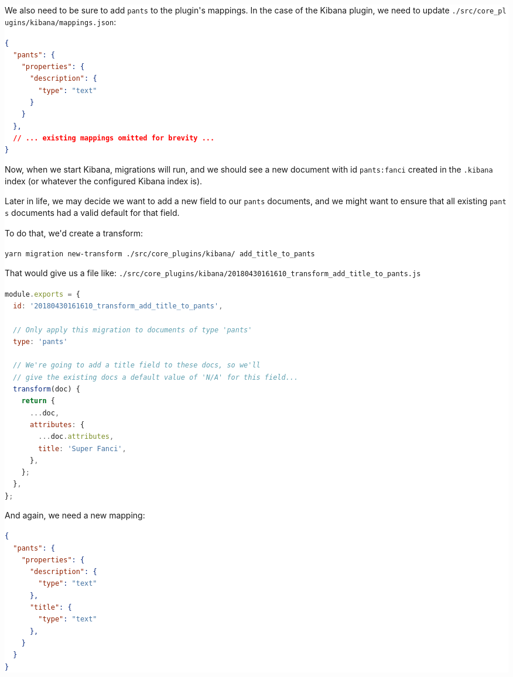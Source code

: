 We also need to be sure to add `pants` to the plugin's mappings. In the case of the Kibana plugin, we need to update `./src/core_plugins/kibana/mappings.json`:

```json
{
  "pants": {
    "properties": {
      "description": {
        "type": "text"
      }
    }
  },
  // ... existing mappings omitted for brevity ...
}
```

Now, when we start Kibana, migrations will run, and we should see a new document with id `pants:fanci` created in the `.kibana` index (or whatever the configured Kibana index is).

Later in life, we may decide we want to add a new field to our `pants` documents, and we might want to ensure that all existing `pants` documents had a valid default for that field.

To do that, we'd create a transform:

`yarn migration new-transform ./src/core_plugins/kibana/ add_title_to_pants`

That would give us a file like: `./src/core_plugins/kibana/20180430161610_transform_add_title_to_pants.js`

```js
module.exports = {
  id: '20180430161610_transform_add_title_to_pants',

  // Only apply this migration to documents of type 'pants'
  type: 'pants'

  // We're going to add a title field to these docs, so we'll
  // give the existing docs a default value of 'N/A' for this field...
  transform(doc) {
    return {
      ...doc,
      attributes: {
        ...doc.attributes,
        title: 'Super Fanci',
      },
    };
  },
};
```

And again, we need a new mapping:

```json
{
  "pants": {
    "properties": {
      "description": {
        "type": "text"
      },
      "title": {
        "type": "text"
      },
    }
  }
}
```
